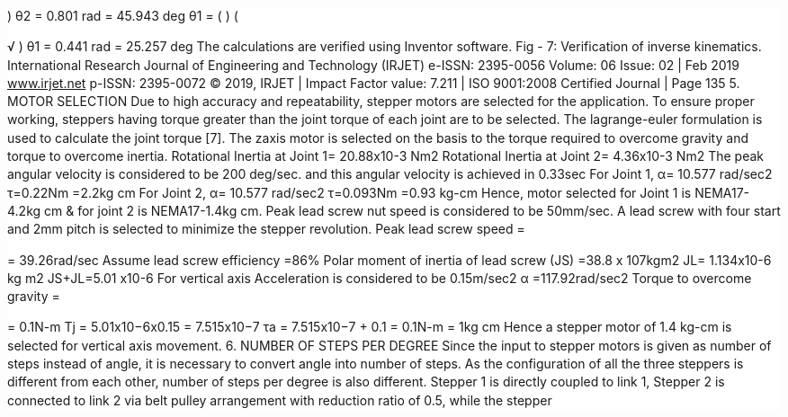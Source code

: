  )
θ2 = 0.801 rad = 45.943 deg
θ1 = ( )
(

 √
)
θ1 = 0.441 rad = 25.257 deg
The calculations are verified using Inventor software.
Fig - 7: Verification of inverse kinematics.
 International Research Journal of Engineering and Technology (IRJET) e-ISSN: 2395-0056
 Volume: 06 Issue: 02 | Feb 2019 www.irjet.net p-ISSN: 2395-0072
© 2019, IRJET | Impact Factor value: 7.211 | ISO 9001:2008 Certified Journal | Page 135
5. MOTOR SELECTION
Due to high accuracy and repeatability, stepper motors are
selected for the application. To ensure proper working,
steppers having torque greater than the joint torque of
each joint are to be selected. The lagrange-euler
formulation is used to calculate the joint torque [7]. The zaxis motor is selected on the basis to the torque required
to overcome gravity and torque to overcome inertia.
Rotational Inertia at Joint 1= 20.88x10-3 Nm2
Rotational Inertia at Joint 2= 4.36x10-3 Nm2
The peak angular velocity is considered to be 200 deg/sec.
and this angular velocity is achieved in 0.33sec
For Joint 1,
α= 10.577 rad/sec2
τ=0.22Nm
=2.2kg cm
For Joint 2,
α= 10.577 rad/sec2
τ=0.093Nm
=0.93 kg-cm
Hence, motor selected for Joint 1 is NEMA17-4.2kg cm &
for joint 2 is NEMA17-1.4kg cm.
Peak lead screw nut speed is considered to be 50mm/sec.
A lead screw with four start and 2mm pitch is selected to
minimize the stepper revolution.
Peak lead screw speed =

= 39.26rad/sec
Assume lead screw efficiency =86%
Polar moment of inertia of lead screw (JS) =38.8 x 107kgm2
JL= 1.134x10-6 kg m2
JS+JL=5.01 x10-6
For vertical axis
Acceleration is considered to be 0.15m/sec2
α =117.92rad/sec2
Torque to overcome gravity =


= 0.1N-m
Τj = 5.01x10−6x0.15
= 7.515x10−7
τa = 7.515x10−7 + 0.1 = 0.1N-m = 1kg cm
Hence a stepper motor of 1.4 kg-cm is selected for vertical
axis movement.
6. NUMBER OF STEPS PER DEGREE
Since the input to stepper motors is given as number of
steps instead of angle, it is necessary to convert angle into
number of steps. As the configuration of all the three
steppers is different from each other, number of steps per
degree is also different. Stepper 1 is directly coupled to
link 1, Stepper 2 is connected to link 2 via belt pulley
arrangement with reduction ratio of 0.5, while the stepper